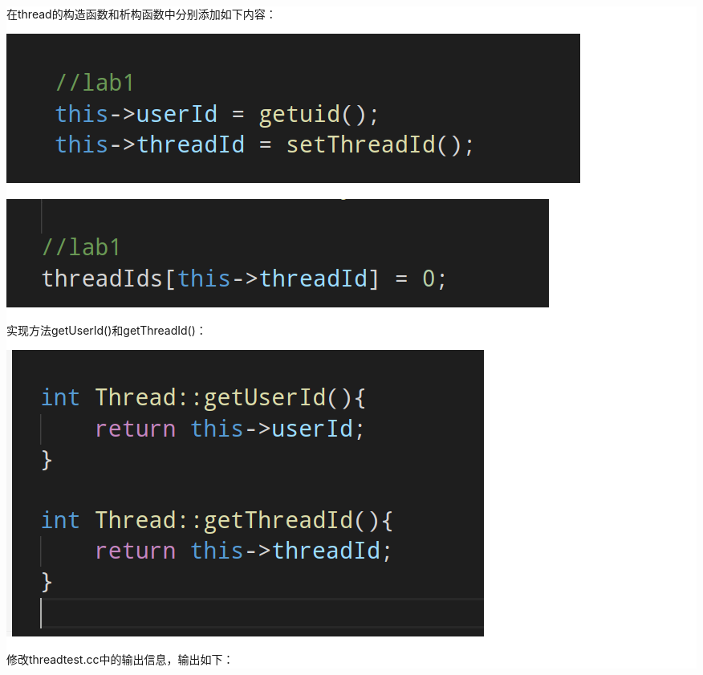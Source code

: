 在thread的构造函数和析构函数中分别添加如下内容：

![smiley](\assets\images\usedInBlogs\OSlearning\nachos\lab1\12.png)

![smiley](\assets\images\usedInBlogs\OSlearning\nachos\lab1\13.png)

实现方法getUserId()和getThreadId()：

![smiley](\assets\images\usedInBlogs\OSlearning\nachos\lab1\14.png)

修改threadtest.cc中的输出信息，输出如下：
